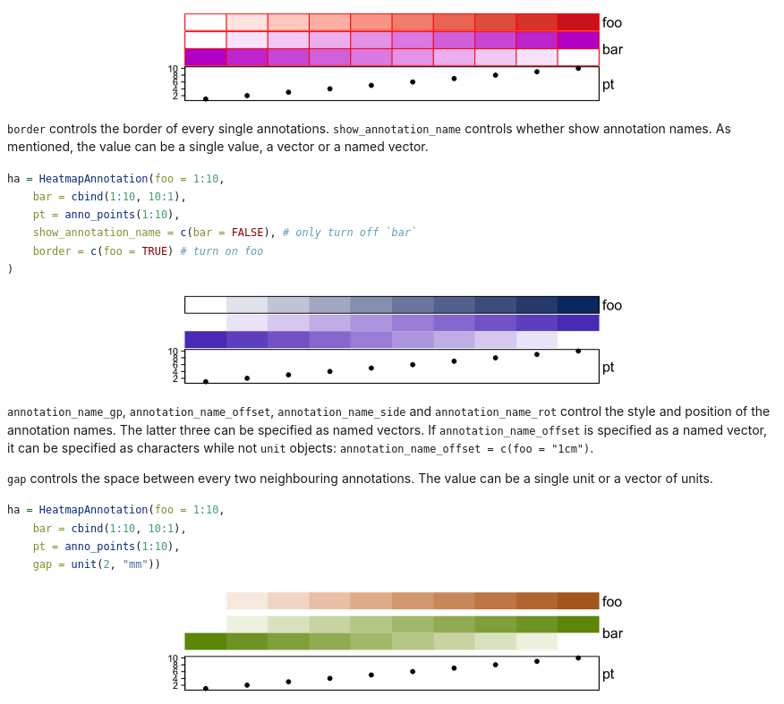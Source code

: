 <img src="03-heatmap_annotations_files/figure-html/unnamed-chunk-157-1.png" width="576" style="display: block; margin: auto;" />


`border` controls the border of every single annotations.
`show_annotation_name` controls whether show annotation names. As mentioned,
the value can be a single value, a vector or a named vector.


```r
ha = HeatmapAnnotation(foo = 1:10, 
    bar = cbind(1:10, 10:1),
    pt = anno_points(1:10),
    show_annotation_name = c(bar = FALSE), # only turn off `bar`
    border = c(foo = TRUE) # turn on foo
)
```

<img src="03-heatmap_annotations_files/figure-html/unnamed-chunk-159-1.png" width="576" style="display: block; margin: auto;" />

`annotation_name_gp`, `annotation_name_offset`, `annotation_name_side` and
`annotation_name_rot` control the style and position of the annotation names.
The latter three can be specified as named vectors. If
`annotation_name_offset` is specified as a named vector, it can be specified
as characters while not `unit` objects: `annotation_name_offset = c(foo = "1cm")`.

`gap` controls the space between every two neighbouring annotations. The value
can be a single unit or a vector of units.


```r
ha = HeatmapAnnotation(foo = 1:10, 
    bar = cbind(1:10, 10:1),
    pt = anno_points(1:10),
    gap = unit(2, "mm"))
```

<img src="03-heatmap_annotations_files/figure-html/unnamed-chunk-161-1.png" width="576" style="display: block; margin: auto;" />
